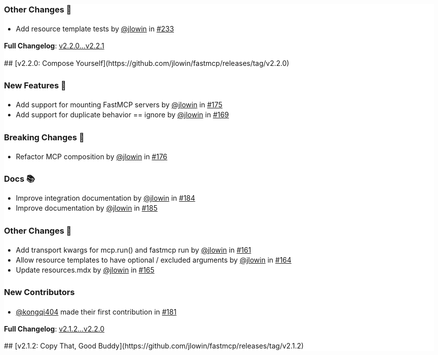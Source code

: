   ### Other Changes 🦾

  * Add resource template tests by [@jlowin](https://github.com/jlowin) in [#233](https://github.com/jlowin/fastmcp/pull/233)

  **Full Changelog**: [v2.2.0...v2.2.1](https://github.com/jlowin/fastmcp/compare/v2.2.0...v2.2.1)
</Update>

<Update label="v2.2.0" description="2024-04-22">
  ## [v2.2.0: Compose Yourself](https://github.com/jlowin/fastmcp/releases/tag/v2.2.0)

  ### New Features 🎉

  * Add support for mounting FastMCP servers by [@jlowin](https://github.com/jlowin) in [#175](https://github.com/jlowin/fastmcp/pull/175)
  * Add support for duplicate behavior == ignore by [@jlowin](https://github.com/jlowin) in [#169](https://github.com/jlowin/fastmcp/pull/169)

  ### Breaking Changes 🛫

  * Refactor MCP composition by [@jlowin](https://github.com/jlowin) in [#176](https://github.com/jlowin/fastmcp/pull/176)

  ### Docs 📚

  * Improve integration documentation by [@jlowin](https://github.com/jlowin) in [#184](https://github.com/jlowin/fastmcp/pull/184)
  * Improve documentation by [@jlowin](https://github.com/jlowin) in [#185](https://github.com/jlowin/fastmcp/pull/185)

  ### Other Changes 🦾

  * Add transport kwargs for mcp.run() and fastmcp run by [@jlowin](https://github.com/jlowin) in [#161](https://github.com/jlowin/fastmcp/pull/161)
  * Allow resource templates to have optional / excluded arguments by [@jlowin](https://github.com/jlowin) in [#164](https://github.com/jlowin/fastmcp/pull/164)
  * Update resources.mdx by [@jlowin](https://github.com/jlowin) in [#165](https://github.com/jlowin/fastmcp/pull/165)

  ### New Contributors

  * [@kongqi404](https://github.com/kongqi404) made their first contribution in [#181](https://github.com/jlowin/fastmcp/pull/181)

  **Full Changelog**: [v2.1.2...v2.2.0](https://github.com/jlowin/fastmcp/compare/v2.1.2...v2.2.0)
</Update>

<Update label="v2.1.2" description="2024-04-14">
  ## [v2.1.2: Copy That, Good Buddy](https://github.com/jlowin/fastmcp/releases/tag/v2.1.2)
